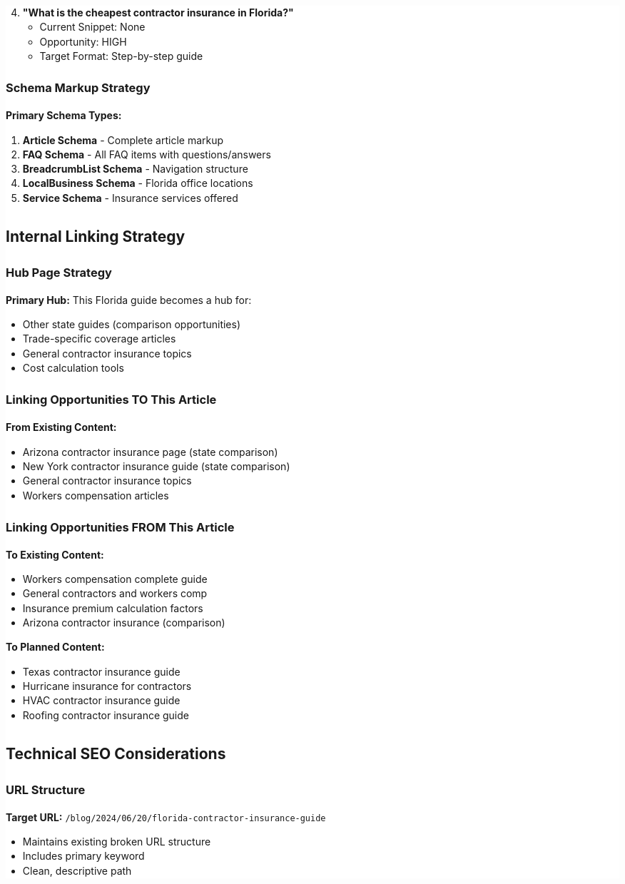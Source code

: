 4. **"What is the cheapest contractor insurance in Florida?"**
   - Current Snippet: None
   - Opportunity: HIGH
   - Target Format: Step-by-step guide

### Schema Markup Strategy
**Primary Schema Types:**
1. **Article Schema** - Complete article markup
2. **FAQ Schema** - All FAQ items with questions/answers
3. **BreadcrumbList Schema** - Navigation structure
4. **LocalBusiness Schema** - Florida office locations
5. **Service Schema** - Insurance services offered

## Internal Linking Strategy

### Hub Page Strategy
**Primary Hub:** This Florida guide becomes a hub for:
- Other state guides (comparison opportunities)
- Trade-specific coverage articles
- General contractor insurance topics
- Cost calculation tools

### Linking Opportunities TO This Article
**From Existing Content:**
- Arizona contractor insurance page (state comparison)
- New York contractor insurance guide (state comparison)
- General contractor insurance topics
- Workers compensation articles

### Linking Opportunities FROM This Article
**To Existing Content:**
- Workers compensation complete guide
- General contractors and workers comp
- Insurance premium calculation factors
- Arizona contractor insurance (comparison)

**To Planned Content:**
- Texas contractor insurance guide
- Hurricane insurance for contractors
- HVAC contractor insurance guide
- Roofing contractor insurance guide

## Technical SEO Considerations

### URL Structure
**Target URL:** `/blog/2024/06/20/florida-contractor-insurance-guide`
- Maintains existing broken URL structure
- Includes primary keyword
- Clean, descriptive path
